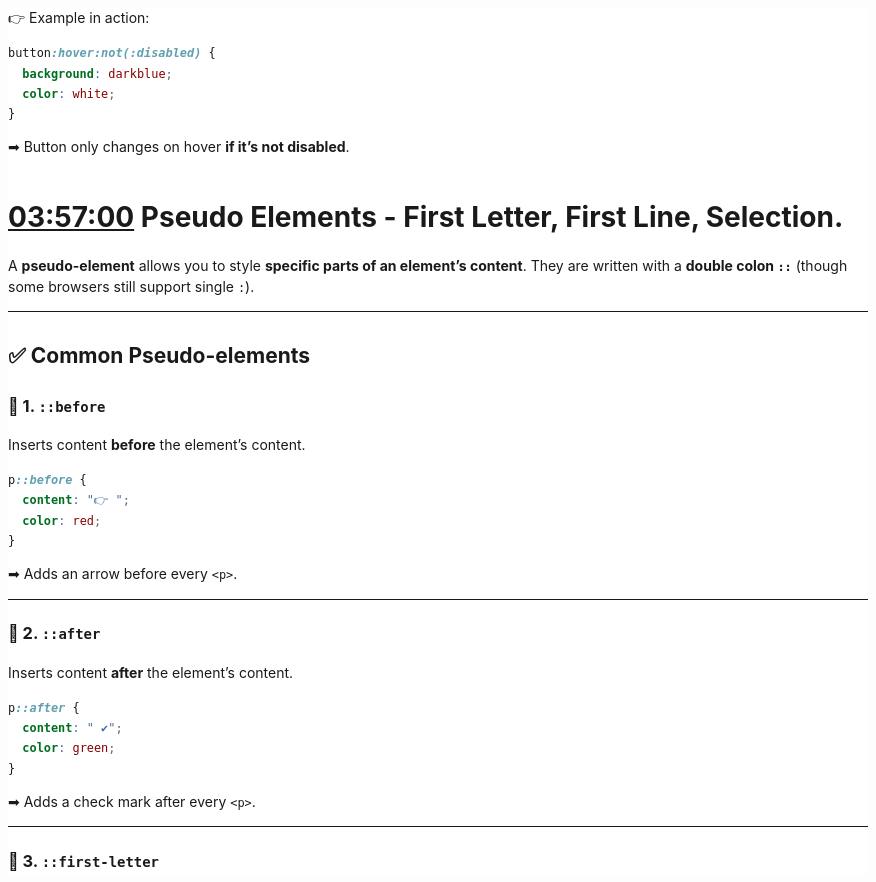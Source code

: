 
👉 Example in action:

```css
button:hover:not(:disabled) {
  background: darkblue;
  color: white;
}
```

➡ Button only changes on hover **if it’s not disabled**.

# [03:57:00](https://www.youtube.com/watch?v=qyVkLebgfzY&t=14220s) Pseudo Elements - First Letter, First Line, Selection.

A **pseudo-element** allows you to style **specific parts of an element’s content**.
They are written with a **double colon `::`** (though some browsers still support single `:`).

---

## ✅ Common Pseudo-elements

### 🔹 1. `::before`

Inserts content **before** the element’s content.

```css
p::before {
  content: "👉 ";
  color: red;
}
```

➡ Adds an arrow before every `<p>`.

---

### 🔹 2. `::after`

Inserts content **after** the element’s content.

```css
p::after {
  content: " ✔";
  color: green;
}
```

➡ Adds a check mark after every `<p>`.

---

### 🔹 3. `::first-letter`
